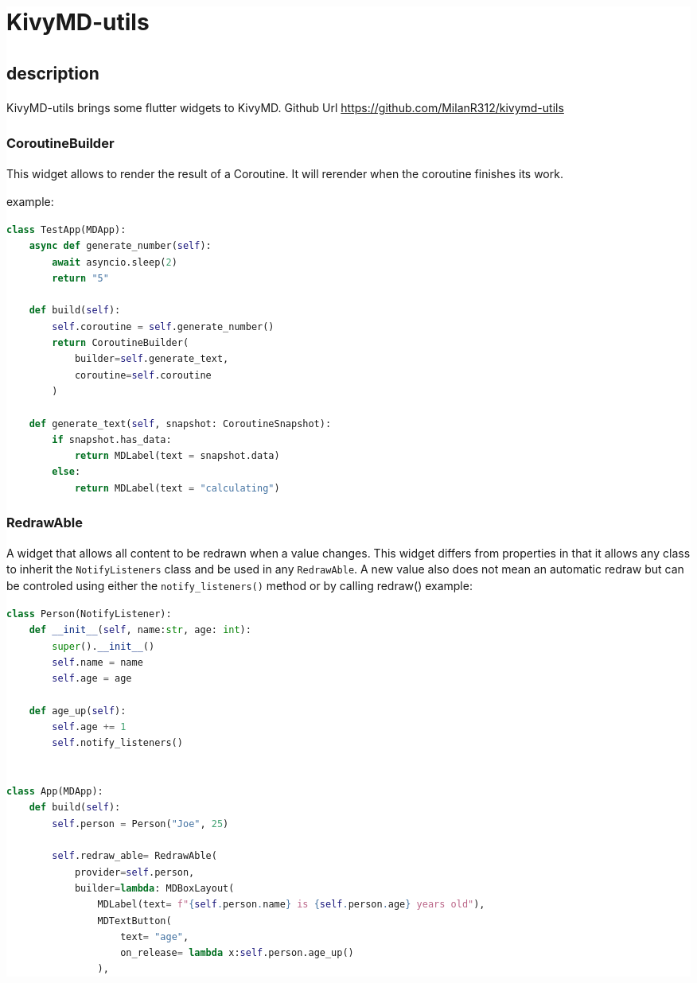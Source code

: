 # KivyMD-utils
## description
KivyMD-utils brings some flutter widgets to KivyMD.
Github Url <https://github.com/MilanR312/kivymd-utils>


### CoroutineBuilder

This widget allows to render the result of a Coroutine. It will rerender when the coroutine finishes its work.

example:
```py
class TestApp(MDApp):
    async def generate_number(self):
        await asyncio.sleep(2)
        return "5"

    def build(self):
        self.coroutine = self.generate_number()
        return CoroutineBuilder(
            builder=self.generate_text,
            coroutine=self.coroutine
        )
    
    def generate_text(self, snapshot: CoroutineSnapshot):
        if snapshot.has_data:
            return MDLabel(text = snapshot.data)
        else:
            return MDLabel(text = "calculating")     
```

### RedrawAble

A widget that allows all content to be redrawn when a value changes. This widget differs from properties in that it allows any class to inherit the `NotifyListeners` class and be used in any `RedrawAble`. A new value also does not mean an automatic redraw but can be controled using either the `notify_listeners()` method or by calling redraw()
example:
```py
class Person(NotifyListener):
    def __init__(self, name:str, age: int):
        super().__init__()
        self.name = name
        self.age = age

    def age_up(self):
        self.age += 1
        self.notify_listeners()
    

class App(MDApp):
    def build(self):
        self.person = Person("Joe", 25)

        self.redraw_able= RedrawAble(
            provider=self.person,
            builder=lambda: MDBoxLayout(
                MDLabel(text= f"{self.person.name} is {self.person.age} years old"),
                MDTextButton(
                    text= "age",
                    on_release= lambda x:self.person.age_up()
                ),
```